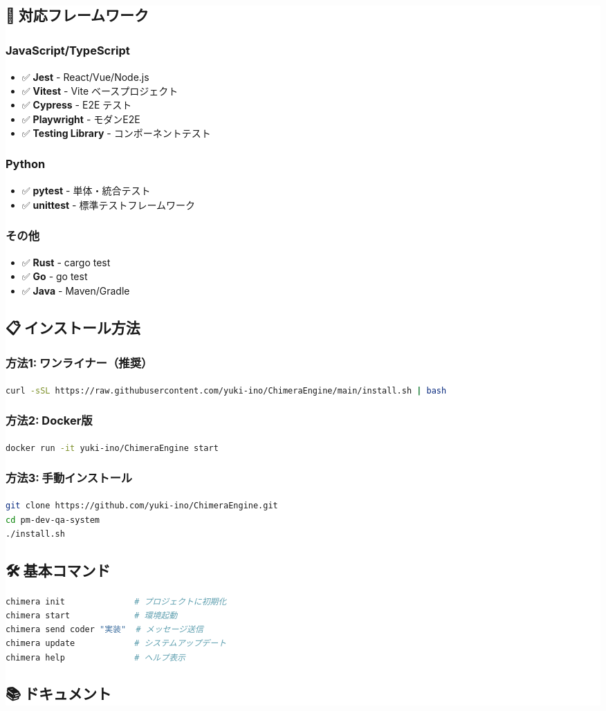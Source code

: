 ## 🚀 対応フレームワーク

### JavaScript/TypeScript
- ✅ **Jest** - React/Vue/Node.js
- ✅ **Vitest** - Vite ベースプロジェクト
- ✅ **Cypress** - E2E テスト
- ✅ **Playwright** - モダンE2E
- ✅ **Testing Library** - コンポーネントテスト

### Python
- ✅ **pytest** - 単体・統合テスト
- ✅ **unittest** - 標準テストフレームワーク

### その他
- ✅ **Rust** - cargo test
- ✅ **Go** - go test  
- ✅ **Java** - Maven/Gradle

## 📋 インストール方法

### 方法1: ワンライナー（推奨）
```bash
curl -sSL https://raw.githubusercontent.com/yuki-ino/ChimeraEngine/main/install.sh | bash
```

### 方法2: Docker版
```bash
docker run -it yuki-ino/ChimeraEngine start
```

### 方法3: 手動インストール
```bash
git clone https://github.com/yuki-ino/ChimeraEngine.git
cd pm-dev-qa-system
./install.sh
```

## 🛠️ 基本コマンド

```bash
chimera init              # プロジェクトに初期化
chimera start             # 環境起動
chimera send coder "実装"  # メッセージ送信
chimera update            # システムアップデート
chimera help              # ヘルプ表示
```

## 📚 ドキュメント
